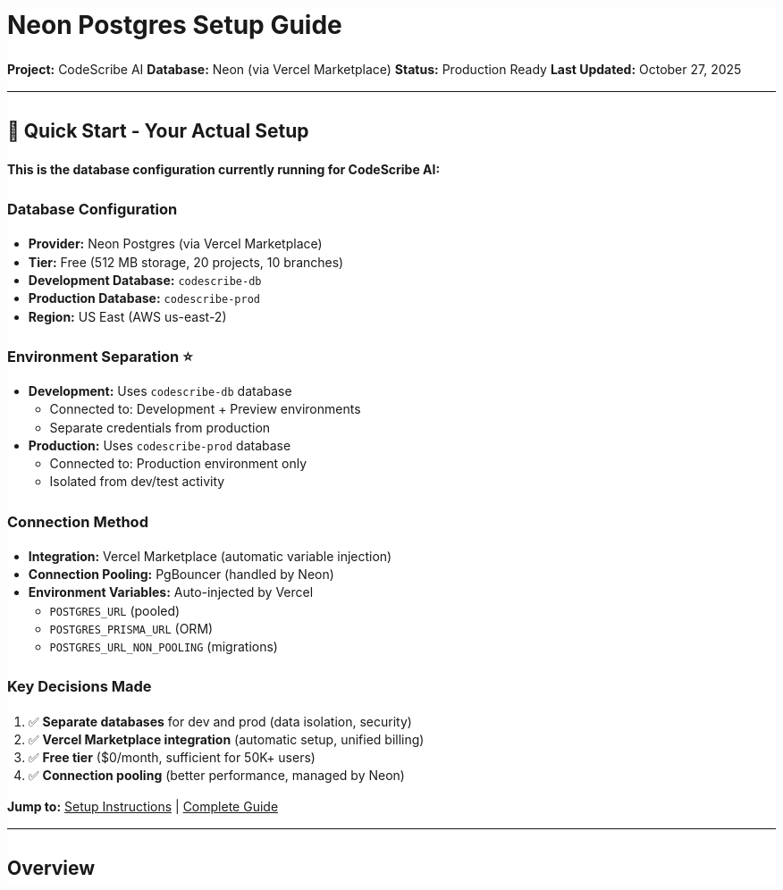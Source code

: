 # Neon Postgres Setup Guide

**Project:** CodeScribe AI
**Database:** Neon (via Vercel Marketplace)
**Status:** Production Ready
**Last Updated:** October 27, 2025

---

## 🎯 Quick Start - Your Actual Setup

**This is the database configuration currently running for CodeScribe AI:**

### Database Configuration
- **Provider:** Neon Postgres (via Vercel Marketplace)
- **Tier:** Free (512 MB storage, 20 projects, 10 branches)
- **Development Database:** `codescribe-db`
- **Production Database:** `codescribe-prod`
- **Region:** US East (AWS us-east-2)

### Environment Separation ⭐
- **Development:** Uses `codescribe-db` database
  - Connected to: Development + Preview environments
  - Separate credentials from production
- **Production:** Uses `codescribe-prod` database
  - Connected to: Production environment only
  - Isolated from dev/test activity

### Connection Method
- **Integration:** Vercel Marketplace (automatic variable injection)
- **Connection Pooling:** PgBouncer (handled by Neon)
- **Environment Variables:** Auto-injected by Vercel
  - `POSTGRES_URL` (pooled)
  - `POSTGRES_PRISMA_URL` (ORM)
  - `POSTGRES_URL_NON_POOLING` (migrations)

### Key Decisions Made
1. ✅ **Separate databases** for dev and prod (data isolation, security)
2. ✅ **Vercel Marketplace integration** (automatic setup, unified billing)
3. ✅ **Free tier** ($0/month, sufficient for 50K+ users)
4. ✅ **Connection pooling** (better performance, managed by Neon)

**Jump to:** [Setup Instructions](#1-create-neon-database-via-vercel-marketplace) | [Complete Guide](#overview)

---

## Overview
